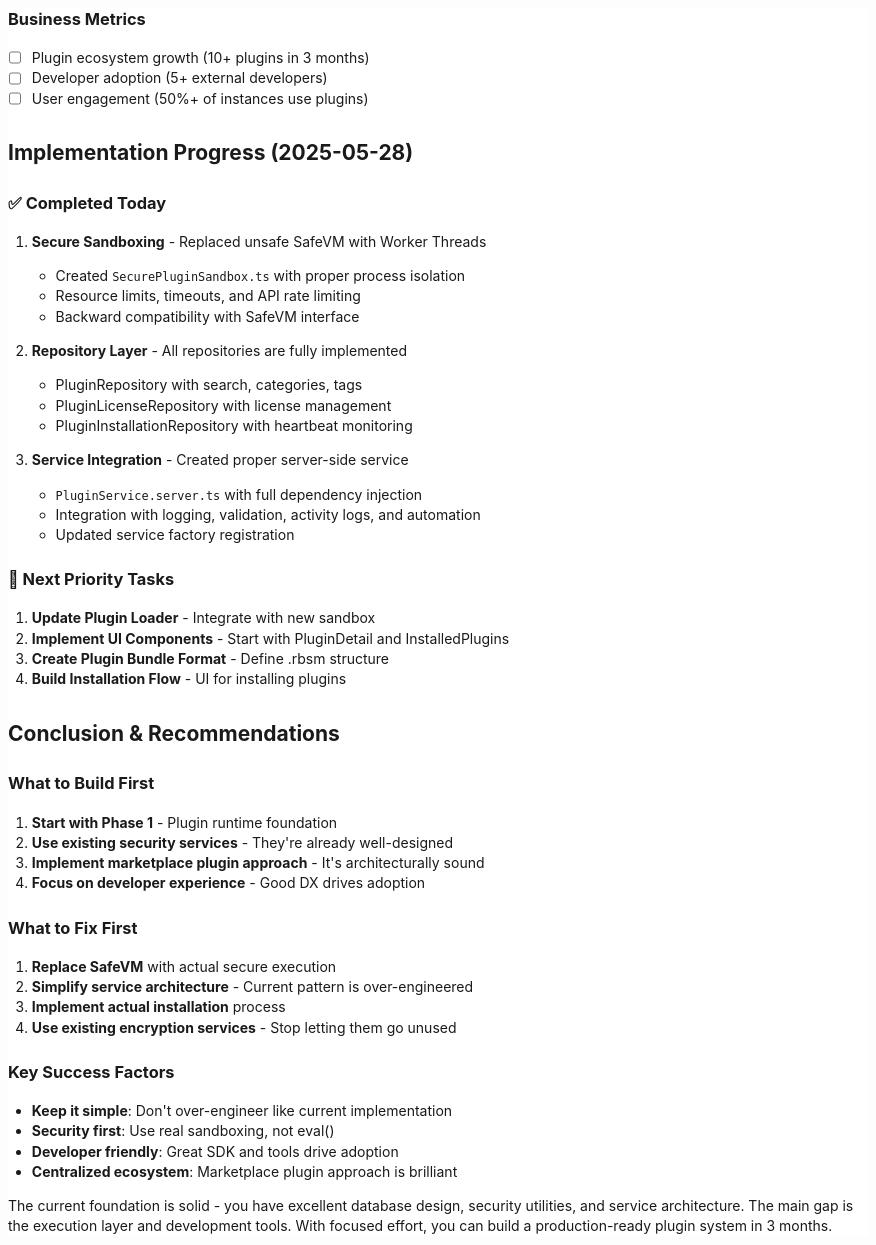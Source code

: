 ### Business Metrics
- [ ] Plugin ecosystem growth (10+ plugins in 3 months)
- [ ] Developer adoption (5+ external developers)
- [ ] User engagement (50%+ of instances use plugins)

## Implementation Progress (2025-05-28)

### ✅ Completed Today

1. **Secure Sandboxing** - Replaced unsafe SafeVM with Worker Threads
   - Created `SecurePluginSandbox.ts` with proper process isolation
   - Resource limits, timeouts, and API rate limiting
   - Backward compatibility with SafeVM interface

2. **Repository Layer** - All repositories are fully implemented
   - PluginRepository with search, categories, tags
   - PluginLicenseRepository with license management
   - PluginInstallationRepository with heartbeat monitoring

3. **Service Integration** - Created proper server-side service
   - `PluginService.server.ts` with full dependency injection
   - Integration with logging, validation, activity logs, and automation
   - Updated service factory registration

### 🚧 Next Priority Tasks

1. **Update Plugin Loader** - Integrate with new sandbox
2. **Implement UI Components** - Start with PluginDetail and InstalledPlugins
3. **Create Plugin Bundle Format** - Define .rbsm structure
4. **Build Installation Flow** - UI for installing plugins

## Conclusion & Recommendations

### What to Build First
1. **Start with Phase 1** - Plugin runtime foundation
2. **Use existing security services** - They're already well-designed
3. **Implement marketplace plugin approach** - It's architecturally sound
4. **Focus on developer experience** - Good DX drives adoption

### What to Fix First
1. **Replace SafeVM** with actual secure execution
2. **Simplify service architecture** - Current pattern is over-engineered
3. **Implement actual installation** process
4. **Use existing encryption services** - Stop letting them go unused

### Key Success Factors
- **Keep it simple**: Don't over-engineer like current implementation
- **Security first**: Use real sandboxing, not eval()
- **Developer friendly**: Great SDK and tools drive adoption
- **Centralized ecosystem**: Marketplace plugin approach is brilliant

The current foundation is solid - you have excellent database design, security utilities, and service architecture. The main gap is the execution layer and development tools. With focused effort, you can build a production-ready plugin system in 3 months.